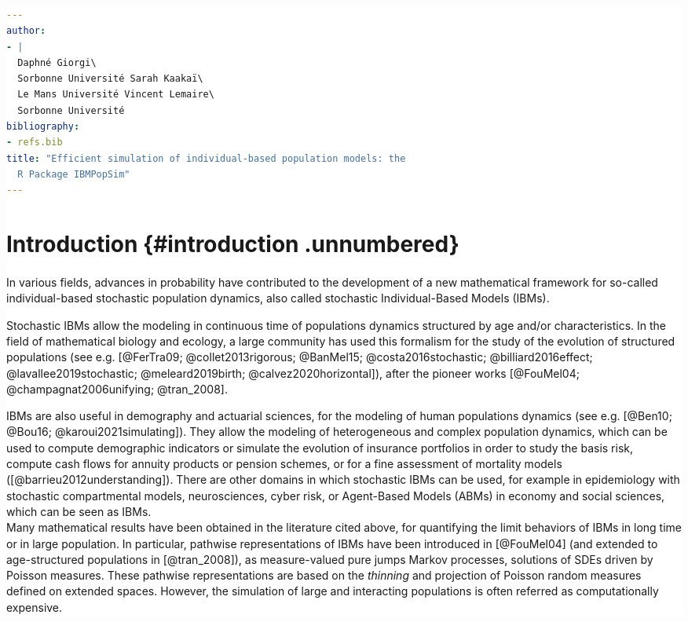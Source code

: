 ```yaml
---
author:
- |
  Daphné Giorgi\
  Sorbonne Université Sarah Kaakaï\
  Le Mans Université Vincent Lemaire\
  Sorbonne Université
bibliography:
- refs.bib
title: "Efficient simulation of individual-based population models: the
  R Package IBMPopSim"
---
```


# Introduction {#introduction .unnumbered}

In various fields, advances in probability have contributed to the
development of a new mathematical framework for so-called
individual-based stochastic population dynamics, also called stochastic
Individual-Based Models (IBMs).

Stochastic IBMs allow the modeling in continuous time of populations
dynamics structured by age and/or characteristics. In the field of
mathematical biology and ecology, a large community has used this
formalism for the study of the evolution of structured populations (see
e.g.
[@FerTra09; @collet2013rigorous; @BanMel15; @costa2016stochastic; @billiard2016effect; @lavallee2019stochastic; @meleard2019birth; @calvez2020horizontal]),
after the pioneer
works [@FouMel04; @champagnat2006unifying; @tran_2008].

IBMs are also useful in demography and actuarial sciences, for the
modeling of human populations dynamics (see e.g.
[@Ben10; @Bou16; @karoui2021simulating]). They allow the modeling of
heterogeneous and complex population dynamics, which can be used to
compute demographic indicators or simulate the evolution of insurance
portfolios in order to study the basis risk, compute cash flows for
annuity products or pension schemes, or for a fine assessment of
mortality models ([@barrieu2012understanding]). There are other domains
in which stochastic IBMs can be used, for example in epidemiology with
stochastic compartmental models, neurosciences, cyber risk, or
Agent-Based Models (ABMs) in economy and social sciences, which can be
seen as IBMs.\
Many mathematical results have been obtained in the literature cited
above, for quantifying the limit behaviors of IBMs in long time or in
large population. In particular, pathwise representations of IBMs have
been introduced in [@FouMel04] (and extended to age-structured
populations in [@tran_2008]), as measure-valued pure jumps Markov
processes, solutions of SDEs driven by Poisson measures. These pathwise
representations are based on the *thinning* and projection of Poisson
random measures defined on extended spaces. However, the simulation of
large and interacting populations is often referred as computationally
expensive.
